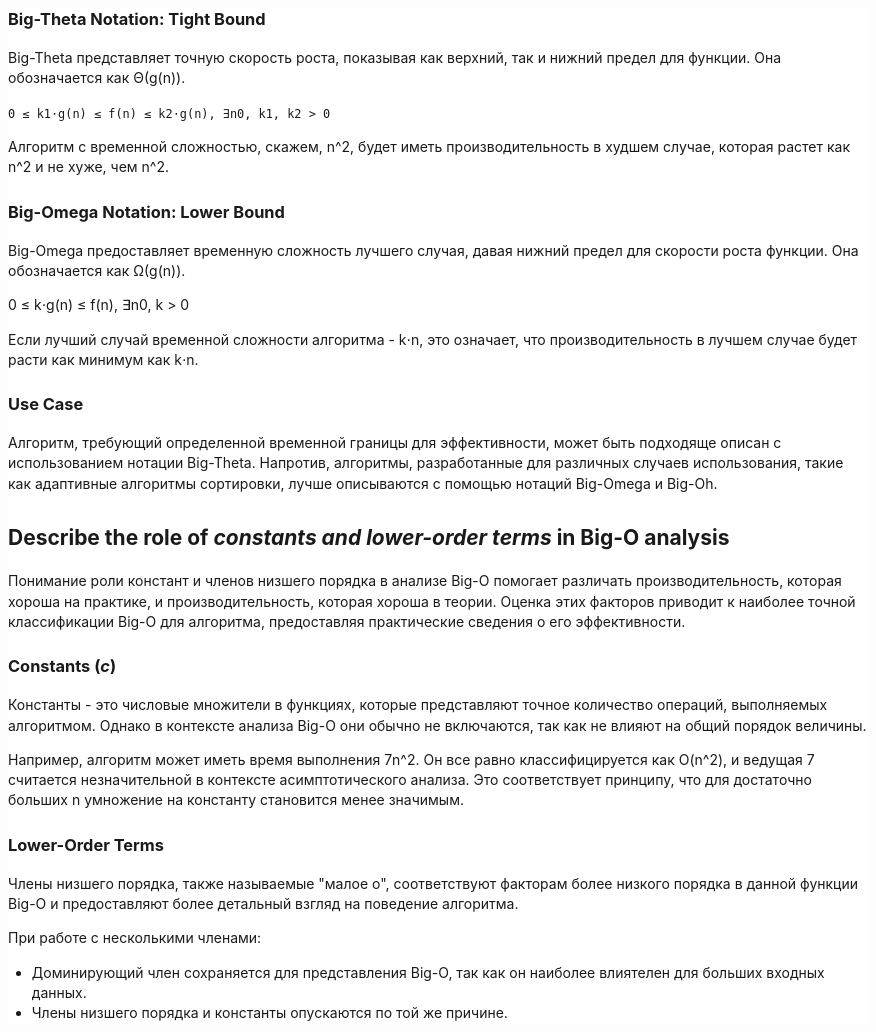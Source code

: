 ### Big-Theta Notation: Tight Bound

Big-Theta представляет точную скорость роста, показывая как верхний, так и нижний предел для функции. Она обозначается как Θ(g(n)).

`0 ≤ k1⋅g(n) ≤ f(n) ≤ k2⋅g(n), ∃n0, k1, k2 > 0`

Алгоритм с временной сложностью, скажем, n^2, будет иметь производительность в худшем случае, которая растет как n^2 и не хуже, чем n^2.

### Big-Omega Notation: Lower Bound

Big-Omega предоставляет временную сложность лучшего случая, давая нижний предел для скорости роста функции. Она обозначается как Ω(g(n)).

0 ≤ k⋅g(n) ≤ f(n), ∃n0, k > 0

Если лучший случай временной сложности алгоритма - k⋅n, это означает, что производительность в лучшем случае будет расти как минимум как k⋅n.

### Use Case

Алгоритм, требующий определенной временной границы для эффективности, может быть подходяще описан с использованием нотации Big-Theta. Напротив, алгоритмы, разработанные для различных случаев использования, такие как адаптивные алгоритмы сортировки, лучше описываются с помощью нотаций Big-Omega и Big-Oh.

## Describe the role of _constants and lower-order terms_ in Big-O analysis

Понимание роли констант и членов низшего порядка в анализе Big-O помогает различать производительность, которая хороша на практике, и производительность, которая хороша в теории. Оценка этих факторов приводит к наиболее точной классификации Big-O для алгоритма, предоставляя практические сведения о его эффективности.

### Constants ($c$)

Константы - это числовые множители в функциях, которые представляют точное количество операций, выполняемых алгоритмом. Однако в контексте анализа Big-O они обычно не включаются, так как не влияют на общий порядок величины.

Например, алгоритм может иметь время выполнения 7n^2. Он все равно классифицируется как O(n^2), и ведущая 7 считается незначительной в контексте асимптотического анализа. Это соответствует принципу, что для достаточно больших n умножение на константу становится менее значимым.

### Lower-Order Terms

Члены низшего порядка, также называемые "малое о", соответствуют факторам более низкого порядка в данной функции Big-O и предоставляют более детальный взгляд на поведение алгоритма.

При работе с несколькими членами:

- Доминирующий член сохраняется для представления Big-O, так как он наиболее влиятелен для больших входных данных.
- Члены низшего порядка и константы опускаются по той же причине.
